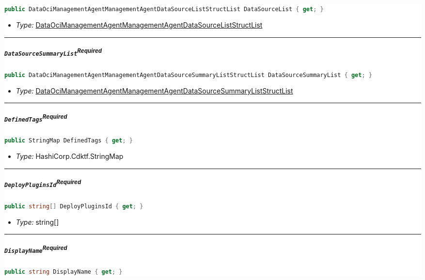 ```csharp
public DataOciManagementAgentManagementAgentDataSourceListStructList DataSourceList { get; }
```

- *Type:* <a href="#rhizo-co-terraform-provider-oci.dataOciManagementAgentManagementAgent.DataOciManagementAgentManagementAgentDataSourceListStructList">DataOciManagementAgentManagementAgentDataSourceListStructList</a>

---

##### `DataSourceSummaryList`<sup>Required</sup> <a name="DataSourceSummaryList" id="rhizo-co-terraform-provider-oci.dataOciManagementAgentManagementAgent.DataOciManagementAgentManagementAgent.property.dataSourceSummaryList"></a>

```csharp
public DataOciManagementAgentManagementAgentDataSourceSummaryListStructList DataSourceSummaryList { get; }
```

- *Type:* <a href="#rhizo-co-terraform-provider-oci.dataOciManagementAgentManagementAgent.DataOciManagementAgentManagementAgentDataSourceSummaryListStructList">DataOciManagementAgentManagementAgentDataSourceSummaryListStructList</a>

---

##### `DefinedTags`<sup>Required</sup> <a name="DefinedTags" id="rhizo-co-terraform-provider-oci.dataOciManagementAgentManagementAgent.DataOciManagementAgentManagementAgent.property.definedTags"></a>

```csharp
public StringMap DefinedTags { get; }
```

- *Type:* HashiCorp.Cdktf.StringMap

---

##### `DeployPluginsId`<sup>Required</sup> <a name="DeployPluginsId" id="rhizo-co-terraform-provider-oci.dataOciManagementAgentManagementAgent.DataOciManagementAgentManagementAgent.property.deployPluginsId"></a>

```csharp
public string[] DeployPluginsId { get; }
```

- *Type:* string[]

---

##### `DisplayName`<sup>Required</sup> <a name="DisplayName" id="rhizo-co-terraform-provider-oci.dataOciManagementAgentManagementAgent.DataOciManagementAgentManagementAgent.property.displayName"></a>

```csharp
public string DisplayName { get; }
```
